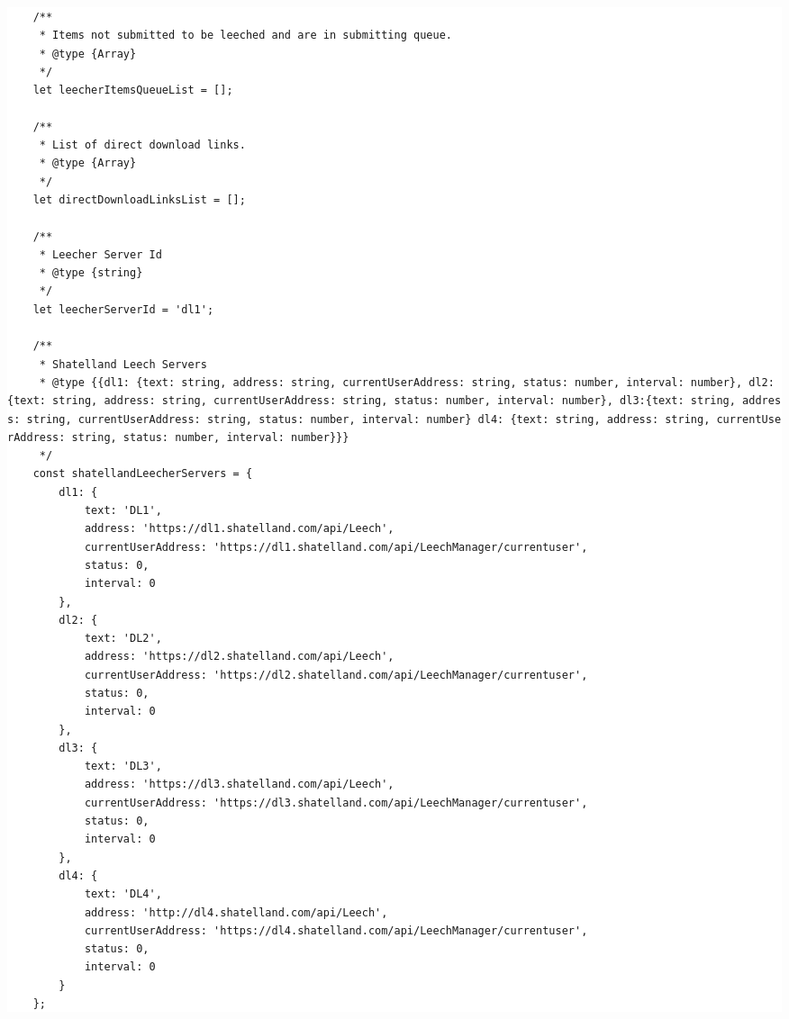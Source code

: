         /**
         * Items not submitted to be leeched and are in submitting queue.
         * @type {Array}
         */
        let leecherItemsQueueList = [];
        
        /**
         * List of direct download links.
         * @type {Array}
         */
        let directDownloadLinksList = [];
        
        /**
         * Leecher Server Id
         * @type {string}
         */
        let leecherServerId = 'dl1';
    
        /**
         * Shatelland Leech Servers
         * @type {{dl1: {text: string, address: string, currentUserAddress: string, status: number, interval: number}, dl2: {text: string, address: string, currentUserAddress: string, status: number, interval: number}, dl3:{text: string, address: string, currentUserAddress: string, status: number, interval: number} dl4: {text: string, address: string, currentUserAddress: string, status: number, interval: number}}}
         */
        const shatellandLeecherServers = {
            dl1: {
                text: 'DL1',
                address: 'https://dl1.shatelland.com/api/Leech',
                currentUserAddress: 'https://dl1.shatelland.com/api/LeechManager/currentuser',
                status: 0,
                interval: 0
            },
            dl2: {
                text: 'DL2',
                address: 'https://dl2.shatelland.com/api/Leech',
                currentUserAddress: 'https://dl2.shatelland.com/api/LeechManager/currentuser',
                status: 0,
                interval: 0
            },
            dl3: {
                text: 'DL3',
                address: 'https://dl3.shatelland.com/api/Leech',
                currentUserAddress: 'https://dl3.shatelland.com/api/LeechManager/currentuser',
                status: 0,
                interval: 0
            },
            dl4: {
                text: 'DL4',
                address: 'http://dl4.shatelland.com/api/Leech',
                currentUserAddress: 'https://dl4.shatelland.com/api/LeechManager/currentuser',
                status: 0,
                interval: 0
            }
        };
        